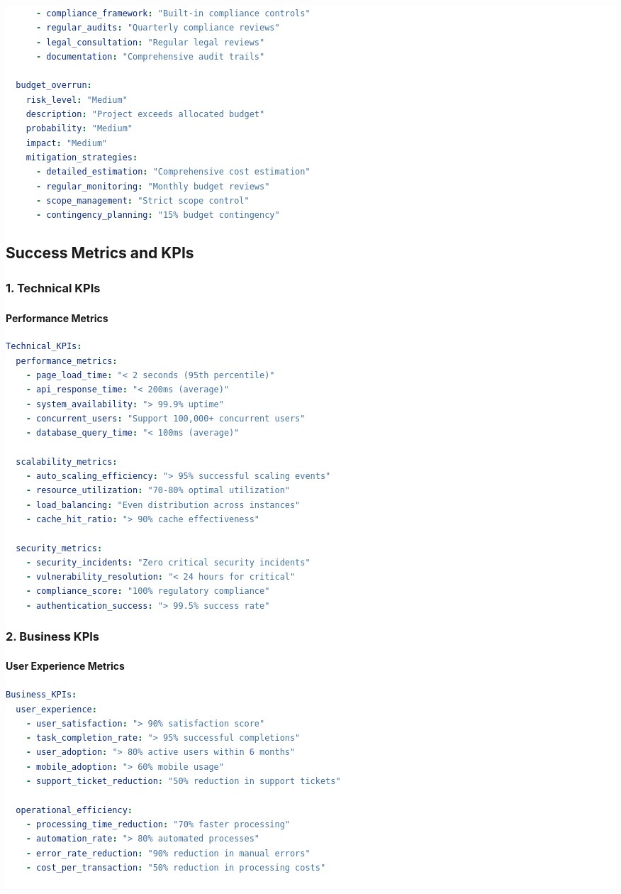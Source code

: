 ```yaml
      - compliance_framework: "Built-in compliance controls"
      - regular_audits: "Quarterly compliance reviews"
      - legal_consultation: "Regular legal reviews"
      - documentation: "Comprehensive audit trails"
  
  budget_overrun:
    risk_level: "Medium"
    description: "Project exceeds allocated budget"
    probability: "Medium"
    impact: "Medium"
    mitigation_strategies:
      - detailed_estimation: "Comprehensive cost estimation"
      - regular_monitoring: "Monthly budget reviews"
      - scope_management: "Strict scope control"
      - contingency_planning: "15% budget contingency"
```

## Success Metrics and KPIs

### 1. Technical KPIs

#### Performance Metrics
```yaml
Technical_KPIs:
  performance_metrics:
    - page_load_time: "< 2 seconds (95th percentile)"
    - api_response_time: "< 200ms (average)"
    - system_availability: "> 99.9% uptime"
    - concurrent_users: "Support 100,000+ concurrent users"
    - database_query_time: "< 100ms (average)"
  
  scalability_metrics:
    - auto_scaling_efficiency: "> 95% successful scaling events"
    - resource_utilization: "70-80% optimal utilization"
    - load_balancing: "Even distribution across instances"
    - cache_hit_ratio: "> 90% cache effectiveness"
  
  security_metrics:
    - security_incidents: "Zero critical security incidents"
    - vulnerability_resolution: "< 24 hours for critical"
    - compliance_score: "100% regulatory compliance"
    - authentication_success: "> 99.5% success rate"
```

### 2. Business KPIs

#### User Experience Metrics
```yaml
Business_KPIs:
  user_experience:
    - user_satisfaction: "> 90% satisfaction score"
    - task_completion_rate: "> 95% successful completions"
    - user_adoption: "> 80% active users within 6 months"
    - mobile_adoption: "> 60% mobile usage"
    - support_ticket_reduction: "50% reduction in support tickets"
  
  operational_efficiency:
    - processing_time_reduction: "70% faster processing"
    - automation_rate: "> 80% automated processes"
    - error_rate_reduction: "90% reduction in manual errors"
    - cost_per_transaction: "50% reduction in processing costs"
  
```